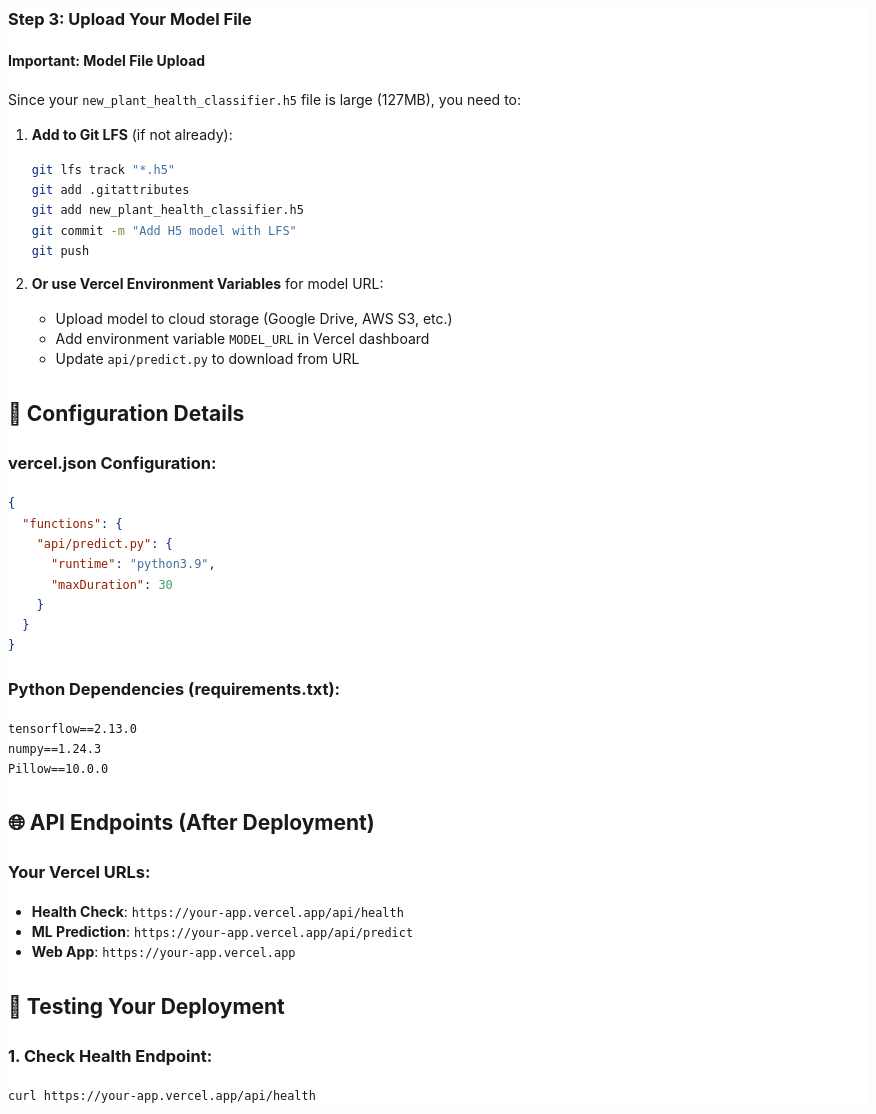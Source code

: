 ### Step 3: Upload Your Model File

#### Important: Model File Upload
Since your `new_plant_health_classifier.h5` file is large (127MB), you need to:

1. **Add to Git LFS** (if not already):
   ```bash
   git lfs track "*.h5"
   git add .gitattributes
   git add new_plant_health_classifier.h5
   git commit -m "Add H5 model with LFS"
   git push
   ```

2. **Or use Vercel Environment Variables** for model URL:
   - Upload model to cloud storage (Google Drive, AWS S3, etc.)
   - Add environment variable `MODEL_URL` in Vercel dashboard
   - Update `api/predict.py` to download from URL

## 🔧 Configuration Details

### vercel.json Configuration:
```json
{
  "functions": {
    "api/predict.py": {
      "runtime": "python3.9",
      "maxDuration": 30
    }
  }
}
```

### Python Dependencies (requirements.txt):
```
tensorflow==2.13.0
numpy==1.24.3
Pillow==10.0.0
```

## 🌐 API Endpoints (After Deployment)

### Your Vercel URLs:
- **Health Check**: `https://your-app.vercel.app/api/health`
- **ML Prediction**: `https://your-app.vercel.app/api/predict`
- **Web App**: `https://your-app.vercel.app`

## 🧪 Testing Your Deployment

### 1. Check Health Endpoint:
```bash
curl https://your-app.vercel.app/api/health
```
